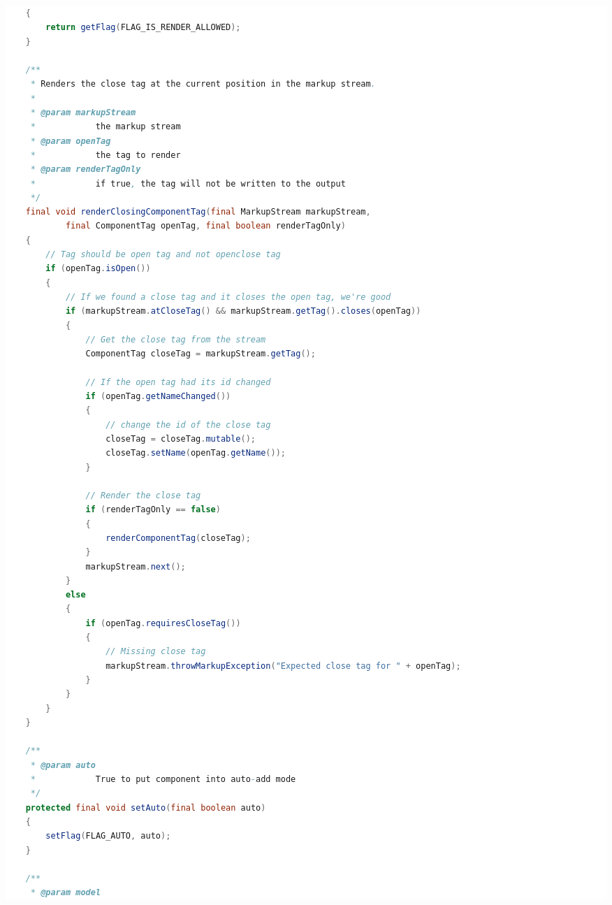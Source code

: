 ```java
	{
		return getFlag(FLAG_IS_RENDER_ALLOWED);
	}

	/**
	 * Renders the close tag at the current position in the markup stream.
	 * 
	 * @param markupStream
	 *            the markup stream
	 * @param openTag
	 *            the tag to render
	 * @param renderTagOnly
	 *            if true, the tag will not be written to the output
	 */
	final void renderClosingComponentTag(final MarkupStream markupStream,
			final ComponentTag openTag, final boolean renderTagOnly)
	{
		// Tag should be open tag and not openclose tag
		if (openTag.isOpen())
		{
			// If we found a close tag and it closes the open tag, we're good
			if (markupStream.atCloseTag() && markupStream.getTag().closes(openTag))
			{
				// Get the close tag from the stream
				ComponentTag closeTag = markupStream.getTag();

				// If the open tag had its id changed
				if (openTag.getNameChanged())
				{
					// change the id of the close tag
					closeTag = closeTag.mutable();
					closeTag.setName(openTag.getName());
				}

				// Render the close tag
				if (renderTagOnly == false)
				{
					renderComponentTag(closeTag);
				}
				markupStream.next();
			}
			else
			{
				if (openTag.requiresCloseTag())
				{
					// Missing close tag
					markupStream.throwMarkupException("Expected close tag for " + openTag);
				}
			}
		}
	}

	/**
	 * @param auto
	 *            True to put component into auto-add mode
	 */
	protected final void setAuto(final boolean auto)
	{
		setFlag(FLAG_AUTO, auto);
	}

	/**
	 * @param model
```